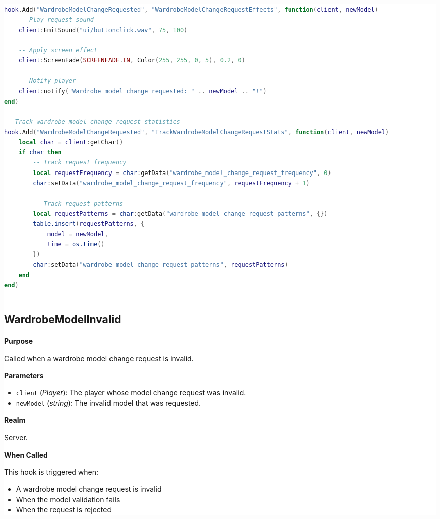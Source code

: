 ```lua
hook.Add("WardrobeModelChangeRequested", "WardrobeModelChangeRequestEffects", function(client, newModel)
    -- Play request sound
    client:EmitSound("ui/buttonclick.wav", 75, 100)
    
    -- Apply screen effect
    client:ScreenFade(SCREENFADE.IN, Color(255, 255, 0, 5), 0.2, 0)
    
    -- Notify player
    client:notify("Wardrobe model change requested: " .. newModel .. "!")
end)

-- Track wardrobe model change request statistics
hook.Add("WardrobeModelChangeRequested", "TrackWardrobeModelChangeRequestStats", function(client, newModel)
    local char = client:getChar()
    if char then
        -- Track request frequency
        local requestFrequency = char:getData("wardrobe_model_change_request_frequency", 0)
        char:setData("wardrobe_model_change_request_frequency", requestFrequency + 1)
        
        -- Track request patterns
        local requestPatterns = char:getData("wardrobe_model_change_request_patterns", {})
        table.insert(requestPatterns, {
            model = newModel,
            time = os.time()
        })
        char:setData("wardrobe_model_change_request_patterns", requestPatterns)
    end
end)
```

---

## WardrobeModelInvalid

**Purpose**

Called when a wardrobe model change request is invalid.

**Parameters**

* `client` (*Player*): The player whose model change request was invalid.
* `newModel` (*string*): The invalid model that was requested.

**Realm**

Server.

**When Called**

This hook is triggered when:
- A wardrobe model change request is invalid
- When the model validation fails
- When the request is rejected
